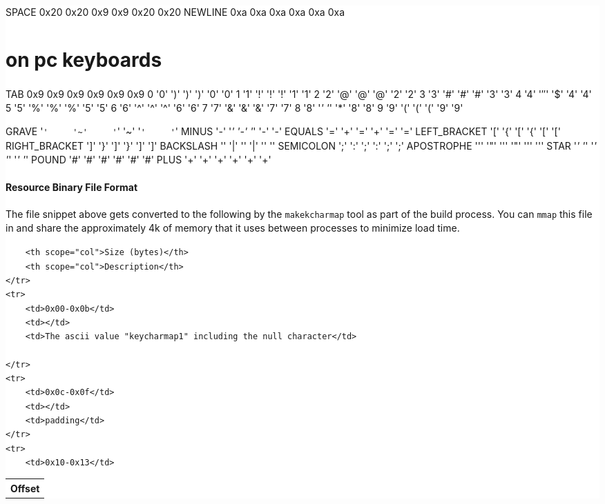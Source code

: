 SPACE       0x20    0x20    0x9     0x9     0x20    0x20
NEWLINE     0xa     0xa     0xa     0xa     0xa     0xa

# on pc keyboards
TAB         0x9     0x9     0x9     0x9     0x9     0x9
0           '0'     ')'     ')'     ')'     '0'     '0'
1           '1'     '!'     '!'     '!'     '1'     '1'
2           '2'     '@'     '@'     '@'     '2'     '2'
3           '3'     '#'     '#'     '#'     '3'     '3'
4           '4'     '$'     '$'     '$'     '4'     '4'
5           '5'     '%'     '%'     '%'     '5'     '5'
6           '6'     '^'     '^'     '^'     '6'     '6'
7           '7'     '&'     '&'     '&'     '7'     '7'
8           '8'     '*'     '*'     '*'     '8'     '8'
9           '9'     '('     '('     '('     '9'     '9'

GRAVE         '`'     '~'     '`'     '~'     '`'     '`'
MINUS         '-'     '_'     '-'     '_'     '-'     '-'
EQUALS        '='     '+'     '='     '+'     '='     '='
LEFT_BRACKET  '['     '{'     '['     '{'     '['     '['
RIGHT_BRACKET ']'     '}'     ']'     '}'     ']'     ']'
BACKSLASH     '\'     '|'     '\'     '|'     '\'     '\'
SEMICOLON     ';'     ':'     ';'     ':'     ';'     ';'
APOSTROPHE    '''     '"'     '''     '"'     '''     '''
STAR          '*'     '*'     '*'     '*'     '*'     '*'
POUND         '#'     '#'     '#'     '#'     '#'     '#'
PLUS          '+'     '+'     '+'     '+'     '+'     '+'
</pre>


<a name="androidKeymapKeyCharMapResourceBinaryFileFormat"></a><h4>Resource Binary File Format</h4>

<p>The file snippet above gets converted to the following by the <code>makekcharmap</code> tool as part of the build process. You can <code>mmap</code> this file in and share the approximately 4k of memory that it uses between processes to minimize load time.</p>
<table>
    <tbody><tr>
        <th scope="col">Offset</th>

        <th scope="col">Size (bytes)</th>
        <th scope="col">Description</th>
    </tr>
    <tr>
        <td>0x00-0x0b</td>
        <td></td>
        <td>The ascii value "keycharmap1" including the null character</td>

    </tr>
    <tr>
        <td>0x0c-0x0f</td>
        <td></td>
        <td>padding</td>
    </tr>
    <tr>
        <td>0x10-0x13</td>
